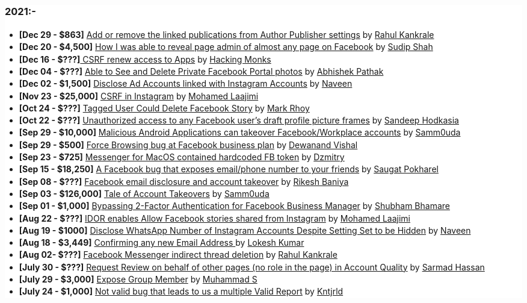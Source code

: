 ### 2021:-
- **[Dec 29 - $863]** [Add or remove the linked publications from Author Publisher settings](https://servicenger.com/mobile/idor-add-or-remove-the-linked-publications-from-author-publisher-settings-facebook-bug-bounty) by [Rahul Kankrale](https://twitter.com/RahulKankrale)
- **[Dec 20 - $4,500]** [How I was able to reveal page admin of almost any page on Facebook](https://medium.com/pentesternepal/how-i-was-able-to-reveal-page-admin-of-almost-any-page-on-facebook-5a8d68253e0c) by [Sudip Shah](https://medium.com/@sudipshah_66336)
- **[Dec 16 - $???]**[ CSRF renew access to Apps](http://www.hackingmonks.net/2021/12/facebook-bug-poc-csrf-renew-access-to.html) by [Hacking Monks](http://www.hackingmonks.net/)
- **[Dec 04 - $???]** [Able to See and Delete Private Facebook Portal photos](https://pathleax.medium.com/this-is-how-i-was-able-to-see-and-delete-your-private-facebook-portal-photos-a93ed22f875b) by [Abhishek Pathak](https://pathleax.medium.com/)
- **[Dec 02 - $1,500]** [Disclose Ad Accounts linked with Instagram Accounts](https://yesnaveen.com/Instagram-ad-account-disclosure) by [Naveen](https://twitter.com/NaveenHax)
- **[Nov 23 - $25,000]**  [CSRF in Instagram](https://medium.com/@mohamedajimi59/csrf-in-instagram-461cbba286a) by [Mohamed Laajimi](https://medium.com/@mohamedajimi59)
- **[Oct 24 - $???]** [Tagged User Could Delete Facebook Story](https://mrkrhy-xyz.medium.com/tagged-user-could-delete-facebook-story-d7f9cdde92aa) by [Mark Rhoy](https://mrkrhy-xyz.medium.com/)
- **[Oct 22 - $???]** [Unauthorized access to any Facebook user’s draft profile picture frames](https://www.appsecure.security/blog/unauthorized-access-to-facebook-draft-profile-picture-frames) by [Sandeep Hodkasia](https://mobile.twitter.com/sandeephodkasia)
- **[Sep 29 - $10,000]** [Malicious Android Applications can takeover Facebook/Workplace accounts](https://ysamm.com/?p=729) by [Samm0uda](https://twitter.com/samm0uda)
- **[Sep 29 - $500]** [Force Browsing bug at Facebook business plan](https://dewcode.medium.com/force-browsing-bug-at-facebook-business-plan-500-bounty-73d1bb4883af) by [Dewanand Vishal](https://dewcode.medium.com/)
- **[Sep 23 - $725]** [Messenger for MacOS contained hardcoded FB token](https://www.vulnano.com/2021/09/facebook-messenger-for-macos-contained.html?fbclid=IwAR2iT6KOZYRE6xaAjDRtDWqmyyZSmLK_UBXz3_L7x9OtqbQ04bkLJB_jIQE) by [Dzmitry](https://www.vulnano.com/)
- **[Sep 15 - $18,250]** [A Facebook bug that exposes email/phone number to your friends](https://iamsaugat.medium.com/a-facebook-bug-that-exposes-email-phone-number-to-your-friends-a980d24e5ea8) by [Saugat Pokharel](https://twitter.com/saugatpk5)
- **[Sep 08 - $???]** [Facebook email disclosure and account takeover](https://rikeshbaniyaaa.medium.com/facebook-email-disclosure-and-account-takeover-ecdb44ee12e9) by [Rikesh Baniya](https://rikeshbaniyaaa.medium.com/)
- **[Sep 03 - $126,000]** [Tale of Account Takeovers](https://ysamm.com/?p=708) by [Samm0uda](https://twitter.com/samm0uda)
- **[Sep 01 - $1,000]** [Bypassing 2-Factor Authentication for Facebook Business Manager](https://theshubh77.medium.com/bypassing-2-factor-authentication-for-facebook-business-manager-bounty-1000-usd-c78c858459d6) by [Shubham Bhamare](https://theshubh77.medium.com/)
- **[Aug 22 - $???]** [IDOR enables Allow Facebook stories shared from Instagram](https://medium.com/@mohamedajimi59/idor-enable-allow-facebook-stories-shared-from-instagram-to-tag-my-page-as-non-admin-c5bdf597684a) by [Mohamed Laajimi](https://medium.com/@mohamedajimi59)
- **[Aug 19 - $1000]** [Disclose WhatsApp Number of Instagram Accounts Despite Setting Set to be Hidden](https://www.yesnaveen.com/whatsapp-number-disclosure) by [Naveen](https://twitter.com/NaveenHax)
- **[Aug 18 - $3,449]** [Confirming any new Email Address ](https://lokeshdlk77.medium.com/confirming-any-new-email-address-bug-in-facebook-part-4-70cfe1b4dca5) by [Lokesh Kumar](https://lokeshdlk77.medium.com/)
- **[Aug 02- $???]** [Facebook Messenger indirect thread deletion](https://servicenger.com/blog/mobile/android/facebook-messenger-for-android-indirect-thread-deletion/?fbclid=IwAR1R9T91bR2aBpsiT5O0gBzz5fVOqwZHecDsbsTVXm7hNINJO7IJNaYvcZU) by [Rahul Kankrale](https://twitter.com/RahulKankrale)
- **[July 30 - $???]** [Request Review on behalf of other pages (no role in the page) in Account Quality](https://bugreader.com/jubabaghdad@request-review-on-behalf-of-other-pages-no-role-in-the-page-in-account-quality-261) by [Sarmad Hassan](https://bugreader.com/jubabaghdad)
- **[July 29 - $3,000]** [Expose Group Member](https://medium.com/@muhammadsholikhin/facebook-vulnerability-expose-group-member-3000-cca809a53f6b) by [Muhammad S
](https://medium.com/@muhammadsholikhin)
- **[July 24 - $1,000]** [Not valid bug that leads to us a multiple Valid Report](https://medium.com/@Kntjrld/not-valid-bug-that-leads-to-us-a-multiple-valid-report-in-facebook-25a3fb8cb51) by [Kntjrld](https://medium.com/@Kntjrld)